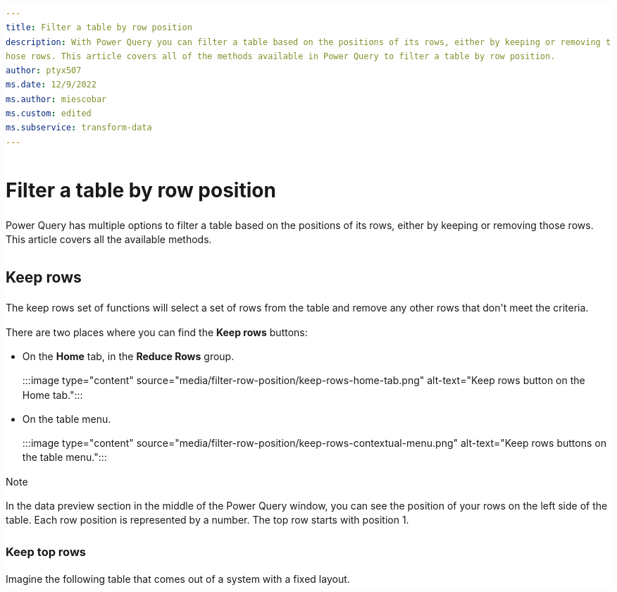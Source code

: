 ```yaml
---
title: Filter a table by row position
description: With Power Query you can filter a table based on the positions of its rows, either by keeping or removing those rows. This article covers all of the methods available in Power Query to filter a table by row position.
author: ptyx507
ms.date: 12/9/2022
ms.author: miescobar
ms.custom: edited
ms.subservice: transform-data
---
```


# Filter a table by row position

Power Query has multiple options to filter a table based on the positions of its rows, either by keeping or removing those rows. This article covers all the available methods.

## Keep rows

The keep rows set of functions will select a set of rows from the table and remove any other rows that don't meet the criteria.

There are two places where you can find the **Keep rows** buttons:

- On the **Home** tab, in the **Reduce Rows** group.

   :::image type="content" source="media/filter-row-position/keep-rows-home-tab.png" alt-text="Keep rows button on the Home tab.":::

- On the table menu.

   :::image type="content" source="media/filter-row-position/keep-rows-contextual-menu.png" alt-text="Keep rows buttons on the table menu.":::

>[!NOTE]
>In the data preview section in the middle of the Power Query window, you can see the position of your rows on the left side of the table. Each row position is represented by a number. The top row starts with position 1.

### Keep top rows

Imagine the following table that comes out of a system with a fixed layout.
